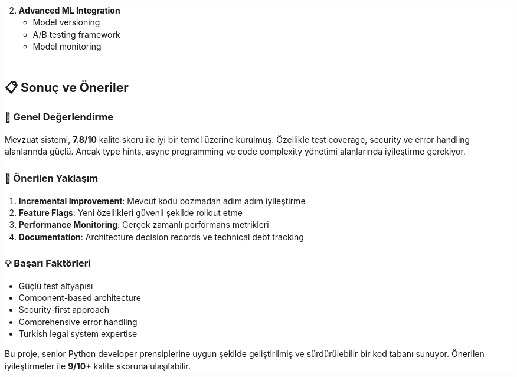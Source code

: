 2. **Advanced ML Integration**
   - Model versioning
   - A/B testing framework
   - Model monitoring

---

## 📋 Sonuç ve Öneriler

### 🎯 Genel Değerlendirme
Mevzuat sistemi, **7.8/10** kalite skoru ile iyi bir temel üzerine kurulmuş. Özellikle test coverage, security ve error handling alanlarında güçlü. Ancak type hints, async programming ve code complexity yönetimi alanlarında iyileştirme gerekiyor.

### 🚀 Önerilen Yaklaşım
1. **Incremental Improvement**: Mevcut kodu bozmadan adım adım iyileştirme
2. **Feature Flags**: Yeni özellikleri güvenli şekilde rollout etme
3. **Performance Monitoring**: Gerçek zamanlı performans metrikleri
4. **Documentation**: Architecture decision records ve technical debt tracking

### 💡 Başarı Faktörleri
- Güçlü test altyapısı
- Component-based architecture
- Security-first approach
- Comprehensive error handling
- Turkish legal system expertise

Bu proje, senior Python developer prensiplerine uygun şekilde geliştirilmiş ve sürdürülebilir bir kod tabanı sunuyor. Önerilen iyileştirmeler ile **9/10+** kalite skoruna ulaşılabilir.